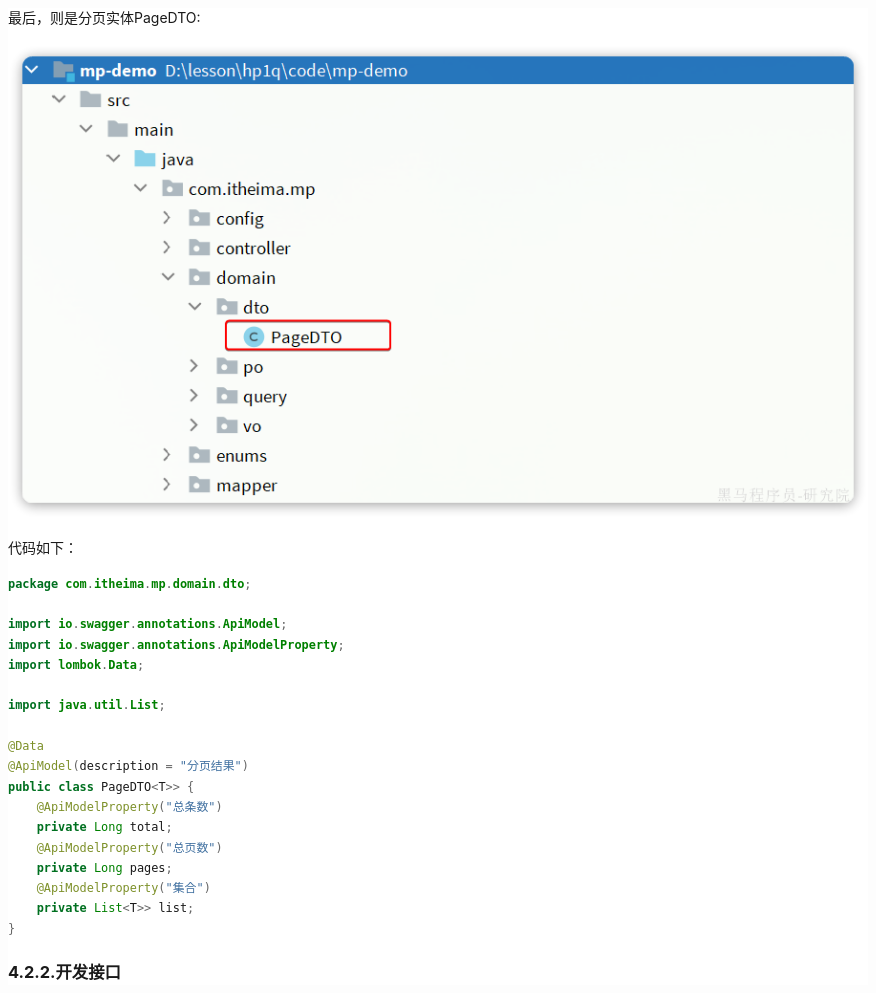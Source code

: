最后，则是分页实体PageDTO:

![img](./MybatisPlus-Learning-Local.assets/1726234069796-58.png)

代码如下：

```Java
package com.itheima.mp.domain.dto;

import io.swagger.annotations.ApiModel;
import io.swagger.annotations.ApiModelProperty;
import lombok.Data;

import java.util.List;

@Data
@ApiModel(description = "分页结果")
public class PageDTO<T>> {
    @ApiModelProperty("总条数")
    private Long total;
    @ApiModelProperty("总页数")
    private Long pages;
    @ApiModelProperty("集合")
    private List<T>> list;
}
```

### **4.2.2.开发接口**
